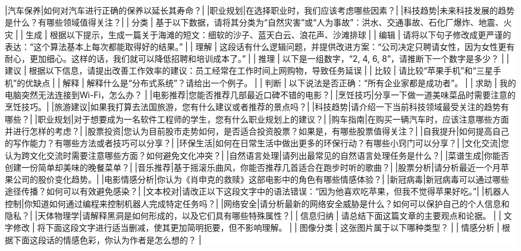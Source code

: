 |汽车保养|如何对汽车进行正确的保养以延长其寿命？|
|职业规划|在选择职业时，我们应该考虑哪些因素？|
|科技趋势|未来科技发展的趋势是什么？有哪些领域值得关注？|
| 分类 | 基于以下数据，请将其分类为“自然灾害”或“人为事故”：洪水、交通事故、石化厂爆炸、地震、火灾 |
| 生成 | 根据以下提示，生成一篇关于海滩的短文：细软的沙子、蓝天白云、浪花声、沙滩排球 |
| 编辑 | 请将以下句子修改成更严谨的表达：“这个算法基本上每次都能取得好的结果。” |
| 理解 | 这段话有什么逻辑问题，并提供改进方案：“公司决定只聘请女性，因为女性更有耐心，更加细心。这样的话，我们就可以降低招聘和培训成本了。” |
| 推理 | 以下是一组数字，“2, 4, 6, 8”，请推断下一个数字是多少？ |
| 建议 | 根据以下信息，请提出改善工作效率的建议：员工经常在工作时间上网购物，导致任务延误 |
| 比较 | 请比较“苹果手机”和“三星手机”的优缺点 |
| 解释 | 解释什么是“分布式系统”？请给出一个例子。 |
| 判断 | 以下说法是否正确：“所有企业家都是成功者”。 |
| 求助 | 我的电脑突然无法连接到Wi-Fi，怎么办？ |
|电影推荐|您能否推荐几部最近口碑不错的电影？|
|烹饪技巧|分享一下做一道美味菜品时需要注意的烹饪技巧。|
|旅游建议|如果我打算去法国旅游，您有什么建议或者推荐的景点吗？|
|科技趋势|请介绍一下当前科技领域最受关注的趋势有哪些？|
|职业规划|对于想要成为一名软件工程师的学生，您有什么职业规划上的建议？|
|购车指南|在购买一辆汽车时，应该注意哪些方面并进行怎样的考虑？|
|股票投资|您认为目前股市走势如何，是否适合投资股票？如果是，有哪些股票值得关注？|
|自我提升|如何提高自己的写作能力？有哪些方法或者技巧可以分享？|
|环保生活|如何在日常生活中做出更多的环保行动？有哪些小窍门可以分享？|
|文化交流|您认为跨文化交流时需要注意哪些方面？如何避免文化冲突？|
|自然语言处理|请列出最常见的自然语言处理任务是什么？|
|菜谱生成|你能否创建一份简单却美味的晚餐菜单？|
|音乐推荐|基于摇滚乐曲风，你能否推荐几首适合在跑步时听的歌曲？|
|股票分析|请分析最近一个月苹果公司的股价变化趋势。|
|电影情感分析|你认为《肖申克的救赎》这部电影中的角色有哪些情感体验？|
|新冠病毒|新冠病毒可以通过哪些途径传播？如何可以有效避免感染？|
|文本校对|请改正以下这段文字中的语法错误：“因为他喜欢吃苹果，但我不觉得苹果好吃。”|
|机器人控制|你知道如何通过编程来控制机器人完成特定任务吗？|
|网络安全|请分析最新的网络安全威胁是什么？如何可以保护自己的个人信息和隐私？|
|天体物理学|请解释黑洞是如何形成的，以及它们具有哪些特殊属性？|
| 信息归纳 | 请总结下面这篇文章的主要观点和论据。 |
| 文字修改 | 将下面这段文字进行适当删减，使其更加简明扼要，但不影响理解。 |
| 图像分类 | 这张图片属于以下哪种类型？ |
| 情感分析 | 根据下面这段话的情感色彩，你认为作者是怎么想的？ |